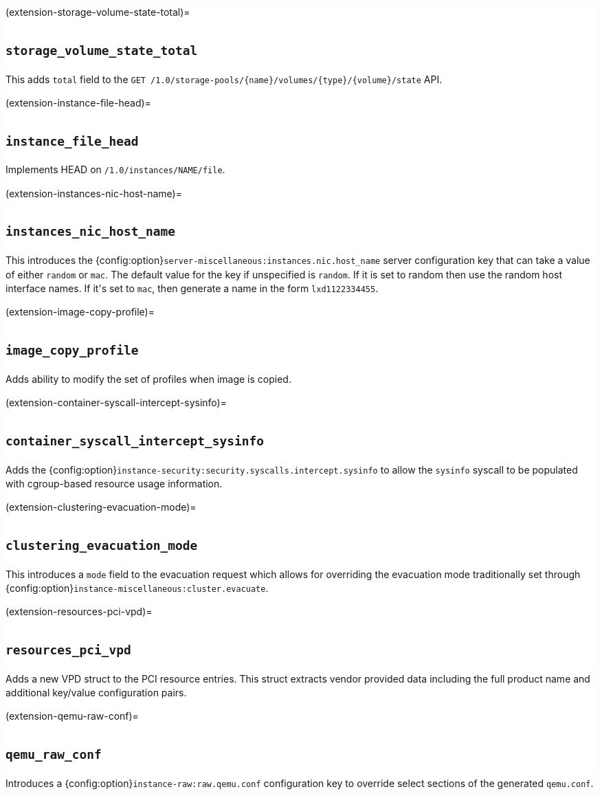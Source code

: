 (extension-storage-volume-state-total)=
## `storage_volume_state_total`

This adds `total` field to the `GET /1.0/storage-pools/{name}/volumes/{type}/{volume}/state` API.

(extension-instance-file-head)=
## `instance_file_head`

Implements HEAD on `/1.0/instances/NAME/file`.

(extension-instances-nic-host-name)=
## `instances_nic_host_name`

This introduces the {config:option}`server-miscellaneous:instances.nic.host_name` server configuration key that can take a value of either `random` or
`mac`. The default value for the key if unspecified is `random`. If it is set to random then use the random host interface names.
If it's set to `mac`, then generate a name in the form `lxd1122334455`.

(extension-image-copy-profile)=
## `image_copy_profile`

Adds ability to modify the set of profiles when image is copied.

(extension-container-syscall-intercept-sysinfo)=
## `container_syscall_intercept_sysinfo`

Adds the {config:option}`instance-security:security.syscalls.intercept.sysinfo` to allow the `sysinfo` syscall to be populated with cgroup-based resource usage information.

(extension-clustering-evacuation-mode)=
## `clustering_evacuation_mode`

This introduces a `mode` field to the evacuation request which allows
for overriding the evacuation mode traditionally set through
{config:option}`instance-miscellaneous:cluster.evacuate`.

(extension-resources-pci-vpd)=
## `resources_pci_vpd`

Adds a new VPD struct to the PCI resource entries.
This struct extracts vendor provided data including the full product name and additional key/value configuration pairs.

(extension-qemu-raw-conf)=
## `qemu_raw_conf`

Introduces a {config:option}`instance-raw:raw.qemu.conf` configuration key to override select sections of the generated `qemu.conf`.
